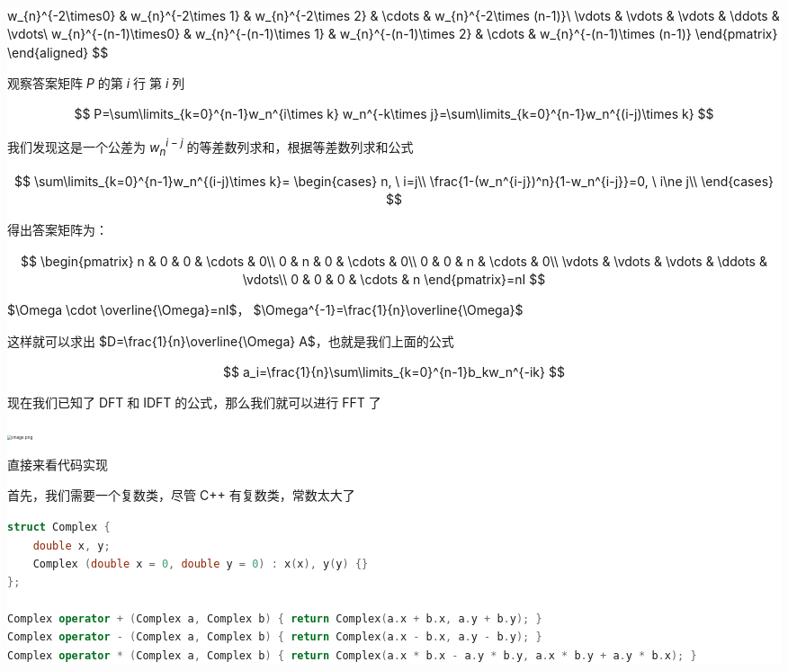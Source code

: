 w_{n}^{-2\times0} & w_{n}^{-2\times 1} & w_{n}^{-2\times 2} & \cdots & w_{n}^{-2\times (n-1)}\\
\vdots & \vdots & \vdots & \ddots & \vdots\\
w_{n}^{-(n-1)\times0} & w_{n}^{-(n-1)\times 1} & w_{n}^{-(n-1)\times 2} & \cdots & w_{n}^{-(n-1)\times (n-1)}
\end{pmatrix}
\end{aligned}
$$

观察答案矩阵 $P$ 的第 $i$ 行 第 $i$ 列

$$
P=\sum\limits_{k=0}^{n-1}w_n^{i\times k} w_n^{-k\times j}=\sum\limits_{k=0}^{n-1}w_n^{(i-j)\times k}
$$

我们发现这是一个公差为 $w_n^{i-j}$ 的等差数列求和，根据等差数列求和公式

$$
\sum\limits_{k=0}^{n-1}w_n^{(i-j)\times k}=
\begin{cases}
n, \ i=j\\
\frac{1-(w_n^{i-j})^n}{1-w_n^{i-j}}=0, \ i\ne j\\
\end{cases}
$$

得出答案矩阵为：

$$
\begin{pmatrix}
n & 0 & 0 & \cdots & 0\\
0 & n & 0 & \cdots & 0\\
0 & 0 & n & \cdots & 0\\
\vdots & \vdots & \vdots & \ddots & \vdots\\
0 & 0 & 0 & \cdots & n
\end{pmatrix}=nI
$$

$\Omega \cdot \overline{\Omega}=nI$， $\Omega^{-1}=\frac{1}{n}\overline{\Omega}$

这样就可以求出 $D=\frac{1}{n}\overline{\Omega} A$，也就是我们上面的公式 

$$
a_i=\frac{1}{n}\sum\limits_{k=0}^{n-1}b_kw_n^{-ik}
$$

现在我们已知了 DFT 和 IDFT 的公式，那么我们就可以进行 FFT 了

<img src="https://pic-1301573324.cos.ap-chengdu.myqcloud.com/20240722204920.png" alt="image.png" style="zoom:33%;" />

直接来看代码实现

首先，我们需要一个复数类，尽管 C++ 有复数类，常数太大了

```cpp
struct Complex {
    double x, y;
    Complex (double x = 0, double y = 0) : x(x), y(y) {}
};

Complex operator + (Complex a, Complex b) { return Complex(a.x + b.x, a.y + b.y); }
Complex operator - (Complex a, Complex b) { return Complex(a.x - b.x, a.y - b.y); }
Complex operator * (Complex a, Complex b) { return Complex(a.x * b.x - a.y * b.y, a.x * b.y + a.y * b.x); }
```
